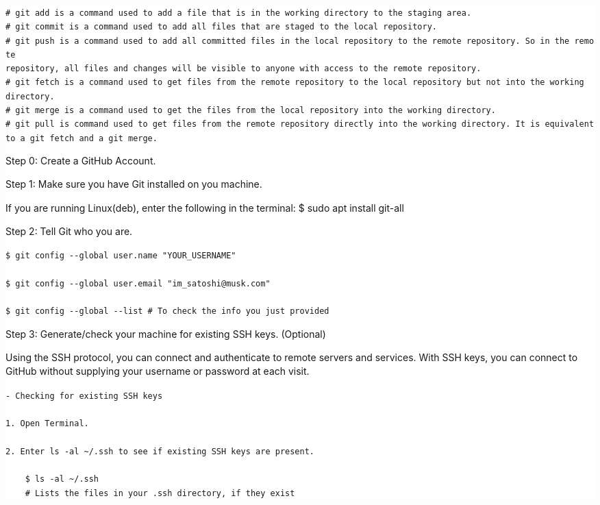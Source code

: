     # git add is a command used to add a file that is in the working directory to the staging area.
    # git commit is a command used to add all files that are staged to the local repository.
    # git push is a command used to add all committed files in the local repository to the remote repository. So in the remote
    repository, all files and changes will be visible to anyone with access to the remote repository.
    # git fetch is a command used to get files from the remote repository to the local repository but not into the working
    directory.
    # git merge is a command used to get the files from the local repository into the working directory.
    # git pull is command used to get files from the remote repository directly into the working directory. It is equivalent to a git fetch and a git merge.

Step 0: Create a GitHub Account.

Step 1: Make sure you have Git installed on you machine.

If you are running Linux(deb), enter the following in the terminal:
$ sudo apt install git-all

Step 2: Tell Git who you are.

    $ git config --global user.name "YOUR_USERNAME"

    $ git config --global user.email "im_satoshi@musk.com"

    $ git config --global --list # To check the info you just provided

Step 3: Generate/check your machine for existing SSH keys. (Optional)

Using the SSH protocol, you can connect and authenticate to remote servers and services. With SSH keys, you can connect to
GitHub without supplying your username or password at each visit.

    - Checking for existing SSH keys

    1. Open Terminal.

    2. Enter ls -al ~/.ssh to see if existing SSH keys are present.

        $ ls -al ~/.ssh
        # Lists the files in your .ssh directory, if they exist
